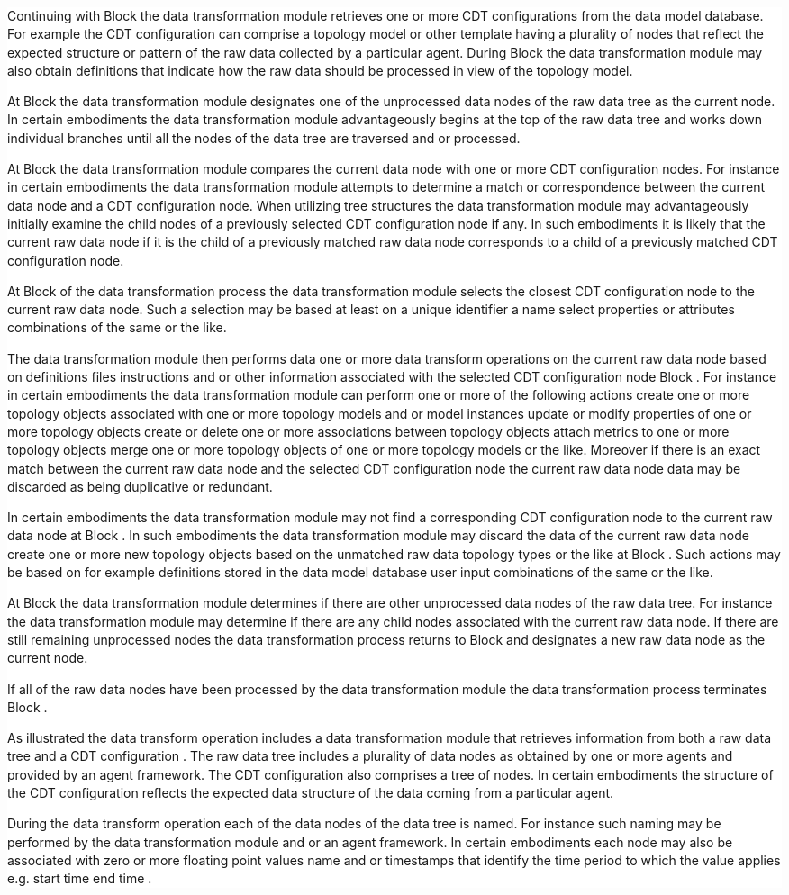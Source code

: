 Continuing with Block the data transformation module retrieves one or more CDT configurations from the data model database. For example the CDT configuration can comprise a topology model or other template having a plurality of nodes that reflect the expected structure or pattern of the raw data collected by a particular agent. During Block the data transformation module may also obtain definitions that indicate how the raw data should be processed in view of the topology model.

At Block the data transformation module designates one of the unprocessed data nodes of the raw data tree as the current node. In certain embodiments the data transformation module advantageously begins at the top of the raw data tree and works down individual branches until all the nodes of the data tree are traversed and or processed.

At Block the data transformation module compares the current data node with one or more CDT configuration nodes. For instance in certain embodiments the data transformation module attempts to determine a match or correspondence between the current data node and a CDT configuration node. When utilizing tree structures the data transformation module may advantageously initially examine the child nodes of a previously selected CDT configuration node if any. In such embodiments it is likely that the current raw data node if it is the child of a previously matched raw data node corresponds to a child of a previously matched CDT configuration node.

At Block of the data transformation process the data transformation module selects the closest CDT configuration node to the current raw data node. Such a selection may be based at least on a unique identifier a name select properties or attributes combinations of the same or the like.

The data transformation module then performs data one or more data transform operations on the current raw data node based on definitions files instructions and or other information associated with the selected CDT configuration node Block . For instance in certain embodiments the data transformation module can perform one or more of the following actions create one or more topology objects associated with one or more topology models and or model instances update or modify properties of one or more topology objects create or delete one or more associations between topology objects attach metrics to one or more topology objects merge one or more topology objects of one or more topology models or the like. Moreover if there is an exact match between the current raw data node and the selected CDT configuration node the current raw data node data may be discarded as being duplicative or redundant.

In certain embodiments the data transformation module may not find a corresponding CDT configuration node to the current raw data node at Block . In such embodiments the data transformation module may discard the data of the current raw data node create one or more new topology objects based on the unmatched raw data topology types or the like at Block . Such actions may be based on for example definitions stored in the data model database user input combinations of the same or the like.

At Block the data transformation module determines if there are other unprocessed data nodes of the raw data tree. For instance the data transformation module may determine if there are any child nodes associated with the current raw data node. If there are still remaining unprocessed nodes the data transformation process returns to Block and designates a new raw data node as the current node.

If all of the raw data nodes have been processed by the data transformation module the data transformation process terminates Block .

As illustrated the data transform operation includes a data transformation module that retrieves information from both a raw data tree and a CDT configuration . The raw data tree includes a plurality of data nodes as obtained by one or more agents and provided by an agent framework. The CDT configuration also comprises a tree of nodes. In certain embodiments the structure of the CDT configuration reflects the expected data structure of the data coming from a particular agent.

During the data transform operation each of the data nodes of the data tree is named. For instance such naming may be performed by the data transformation module and or an agent framework. In certain embodiments each node may also be associated with zero or more floating point values name and or timestamps that identify the time period to which the value applies e.g. start time end time .
